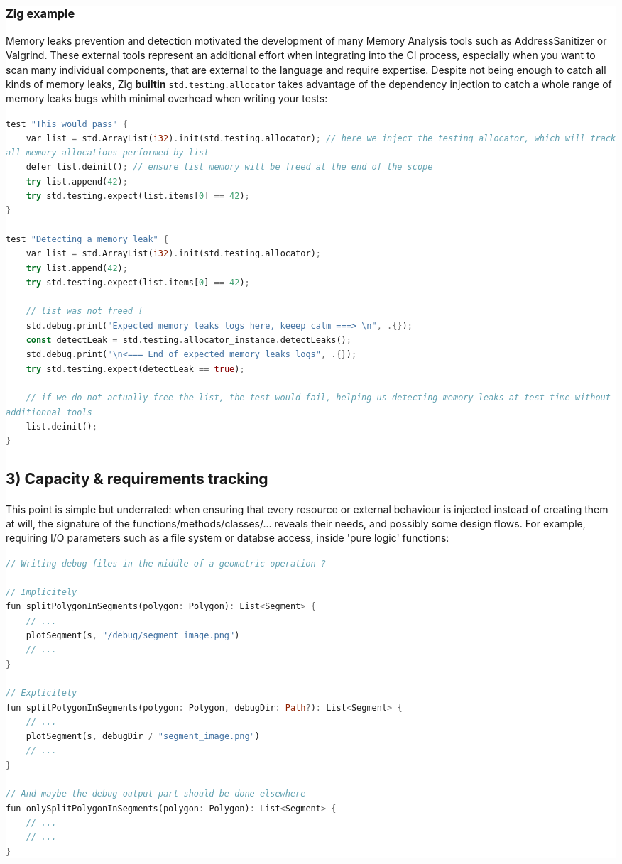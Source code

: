 ### Zig example

Memory leaks prevention and detection motivated the development of many Memory Analysis tools such as AddressSanitizer or Valgrind. These external tools represent an additional effort when integrating into the CI process, especially when you want to scan many individual components, that are external to the language and require expertise. Despite not being enough to catch all kinds of memory leaks, Zig **builtin** `std.testing.allocator` takes advantage of the dependency injection to catch a whole range of memory leaks bugs whith minimal overhead when writing your tests:

```rust
test "This would pass" {
    var list = std.ArrayList(i32).init(std.testing.allocator); // here we inject the testing allocator, which will track all memory allocations performed by list
    defer list.deinit(); // ensure list memory will be freed at the end of the scope
    try list.append(42);
    try std.testing.expect(list.items[0] == 42);
}

test "Detecting a memory leak" {
    var list = std.ArrayList(i32).init(std.testing.allocator);
    try list.append(42);
    try std.testing.expect(list.items[0] == 42);

    // list was not freed !
    std.debug.print("Expected memory leaks logs here, keeep calm ===> \n", .{});
    const detectLeak = std.testing.allocator_instance.detectLeaks();
    std.debug.print("\n<=== End of expected memory leaks logs", .{});
    try std.testing.expect(detectLeak == true);

    // if we do not actually free the list, the test would fail, helping us detecting memory leaks at test time without additionnal tools
    list.deinit();
}
```

## 3) Capacity & requirements tracking

This point is simple but underrated: when ensuring that every resource or external behaviour is injected instead of creating them at will, the signature of the functions/methods/classes/… reveals their needs, and possibly some design flows. For example, requiring I/O parameters such as a file system or databse access, inside 'pure logic' functions:

```rust
// Writing debug files in the middle of a geometric operation ?

// Implicitely
fun splitPolygonInSegments(polygon: Polygon): List<Segment> {
	// ...    
	plotSegment(s, "/debug/segment_image.png")
	// ...
}

// Explicitely
fun splitPolygonInSegments(polygon: Polygon, debugDir: Path?): List<Segment> {
	// ...    
	plotSegment(s, debugDir / "segment_image.png")
	// ...
}

// And maybe the debug output part should be done elsewhere
fun onlySplitPolygonInSegments(polygon: Polygon): List<Segment> {
	// ...    
	// ...
}
```